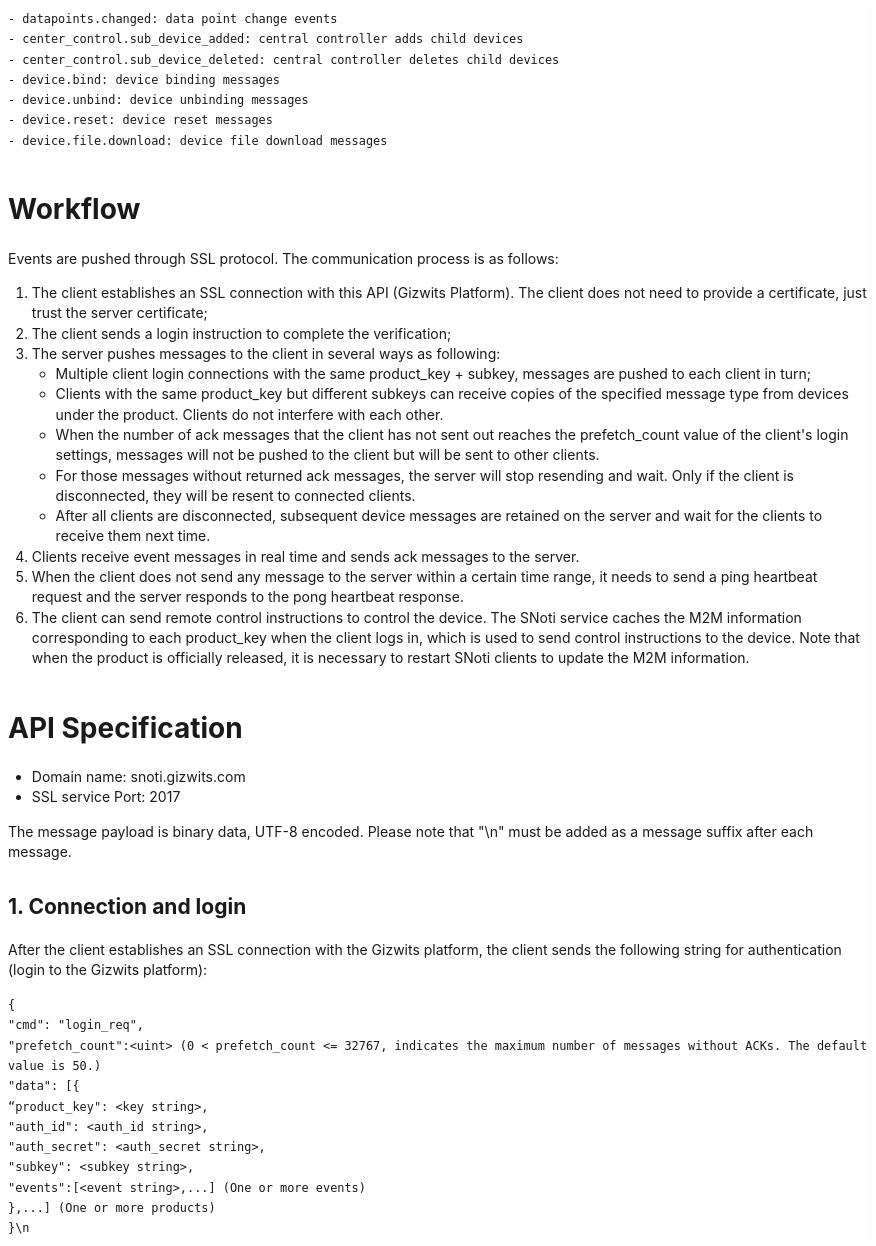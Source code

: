     - datapoints.changed: data point change events
    - center_control.sub_device_added: central controller adds child devices
    - center_control.sub_device_deleted: central controller deletes child devices
    - device.bind: device binding messages
    - device.unbind: device unbinding messages
    - device.reset: device reset messages
    - device.file.download: device file download messages

# Workflow

Events are pushed through SSL protocol. The communication process is as follows:

1. The client establishes an SSL connection with this API (Gizwits Platform). The client does not need to provide a certificate, just trust the server certificate;
2. The client sends a login instruction to complete the verification;
3. The server pushes messages to the client in several ways as following:
    * Multiple client login connections with the same product_key + subkey, messages are pushed to each client in turn; 
    * Clients with the same product_key but different subkeys can receive copies of the specified message type from devices under the product. Clients do not interfere with each other.
    * When the number of ack messages that the client has not sent out reaches the prefetch_count value of the client's login settings, messages will not be pushed to the client but will be sent to other clients.
    * For those messages without returned ack messages, the server will stop resending and wait. Only if the client is disconnected, they will be resent to connected clients.
    * After all clients are disconnected, subsequent device messages are retained on the server and wait for the clients to receive them next time.
4. Clients receive event messages in real time and sends ack messages to the server.
5. When the client does not send any message to the server within a certain time range, it needs to send a ping heartbeat request and the server responds to the pong heartbeat response.
6. The client can send remote control instructions to control the device. The SNoti service caches the M2M information corresponding to each product_key when the client logs in, which is used to send control instructions to the device. Note that when the product is officially released, it is necessary to restart SNoti clients to update the M2M information.

# API Specification

* Domain name: snoti.gizwits.com
* SSL service Port: 2017

The message payload is binary data, UTF-8 encoded. Please note that "\n" must be added as a message suffix after each message.

## 1. Connection and login

After the client establishes an SSL connection with the Gizwits platform, the client sends the following string for authentication (login to the Gizwits platform):

```
{
"cmd": "login_req",
"prefetch_count":<uint> (0 < prefetch_count <= 32767, indicates the maximum number of messages without ACKs. The default value is 50.)
"data": [{
“product_key": <key string>,
"auth_id": <auth_id string>,
"auth_secret": <auth_secret string>,
"subkey": <subkey string>,
"events":[<event string>,...] (One or more events)
},...] (One or more products)
}\n
```

